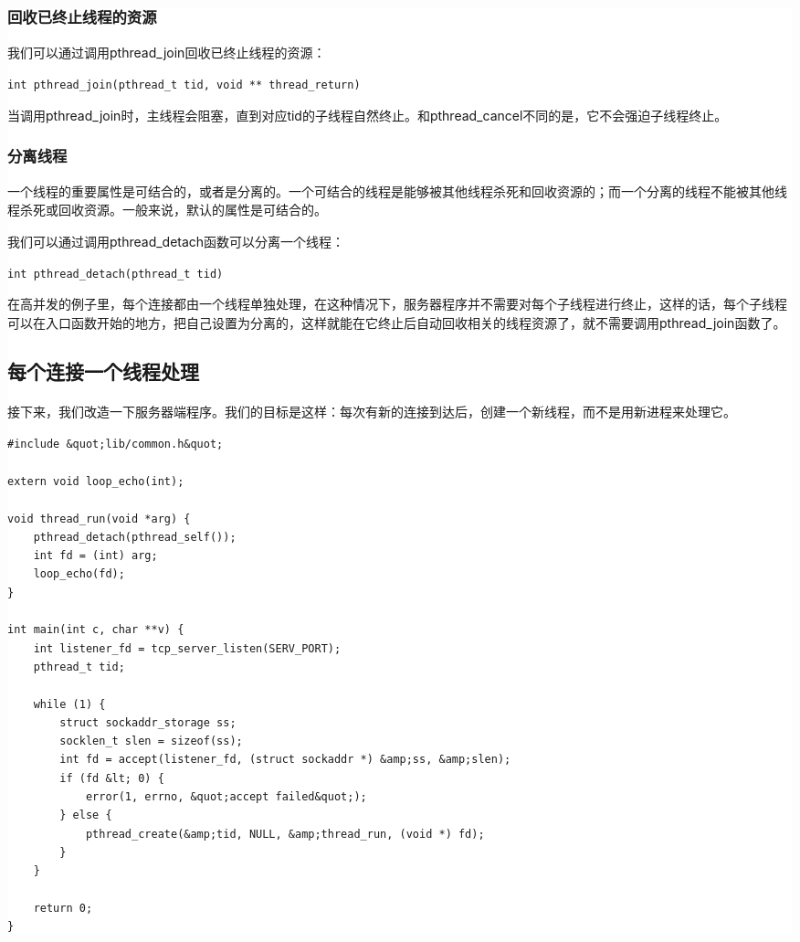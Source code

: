 ### 回收已终止线程的资源

我们可以通过调用pthread_join回收已终止线程的资源：

```
int pthread_join(pthread_t tid, void ** thread_return)

```

当调用pthread_join时，主线程会阻塞，直到对应tid的子线程自然终止。和pthread_cancel不同的是，它不会强迫子线程终止。

### 分离线程

一个线程的重要属性是可结合的，或者是分离的。一个可结合的线程是能够被其他线程杀死和回收资源的；而一个分离的线程不能被其他线程杀死或回收资源。一般来说，默认的属性是可结合的。

我们可以通过调用pthread_detach函数可以分离一个线程：

```
int pthread_detach(pthread_t tid)

```

在高并发的例子里，每个连接都由一个线程单独处理，在这种情况下，服务器程序并不需要对每个子线程进行终止，这样的话，每个子线程可以在入口函数开始的地方，把自己设置为分离的，这样就能在它终止后自动回收相关的线程资源了，就不需要调用pthread_join函数了。

## 每个连接一个线程处理

接下来，我们改造一下服务器端程序。我们的目标是这样：每次有新的连接到达后，创建一个新线程，而不是用新进程来处理它。

```
#include &quot;lib/common.h&quot;

extern void loop_echo(int);

void thread_run(void *arg) {
    pthread_detach(pthread_self());
    int fd = (int) arg;
    loop_echo(fd);
}

int main(int c, char **v) {
    int listener_fd = tcp_server_listen(SERV_PORT);
    pthread_t tid;
    
    while (1) {
        struct sockaddr_storage ss;
        socklen_t slen = sizeof(ss);
        int fd = accept(listener_fd, (struct sockaddr *) &amp;ss, &amp;slen);
        if (fd &lt; 0) {
            error(1, errno, &quot;accept failed&quot;);
        } else {
            pthread_create(&amp;tid, NULL, &amp;thread_run, (void *) fd);
        }
    }

    return 0;
}

```
